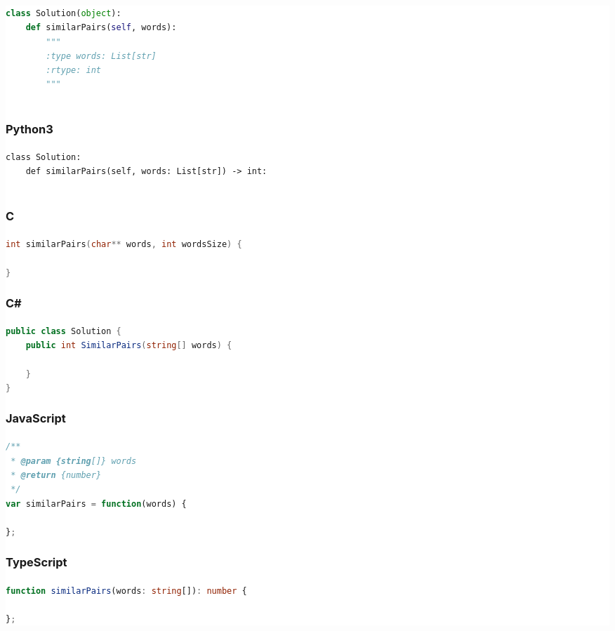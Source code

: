 ```python
class Solution(object):
    def similarPairs(self, words):
        """
        :type words: List[str]
        :rtype: int
        """
        
```

### Python3

```python3
class Solution:
    def similarPairs(self, words: List[str]) -> int:
        
```

### C

```c
int similarPairs(char** words, int wordsSize) {
    
}
```

### C#

```csharp
public class Solution {
    public int SimilarPairs(string[] words) {
        
    }
}
```

### JavaScript

```javascript
/**
 * @param {string[]} words
 * @return {number}
 */
var similarPairs = function(words) {
    
};
```

### TypeScript

```typescript
function similarPairs(words: string[]): number {
    
};
```
